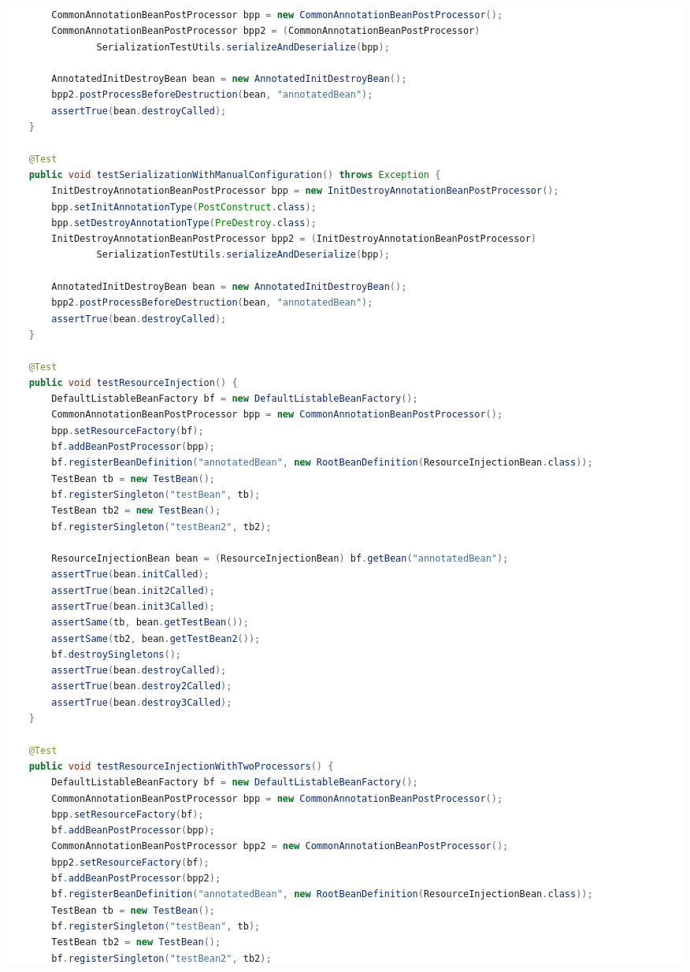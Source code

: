 ```java
		CommonAnnotationBeanPostProcessor bpp = new CommonAnnotationBeanPostProcessor();
		CommonAnnotationBeanPostProcessor bpp2 = (CommonAnnotationBeanPostProcessor)
				SerializationTestUtils.serializeAndDeserialize(bpp);

		AnnotatedInitDestroyBean bean = new AnnotatedInitDestroyBean();
		bpp2.postProcessBeforeDestruction(bean, "annotatedBean");
		assertTrue(bean.destroyCalled);
	}

	@Test
	public void testSerializationWithManualConfiguration() throws Exception {
		InitDestroyAnnotationBeanPostProcessor bpp = new InitDestroyAnnotationBeanPostProcessor();
		bpp.setInitAnnotationType(PostConstruct.class);
		bpp.setDestroyAnnotationType(PreDestroy.class);
		InitDestroyAnnotationBeanPostProcessor bpp2 = (InitDestroyAnnotationBeanPostProcessor)
				SerializationTestUtils.serializeAndDeserialize(bpp);

		AnnotatedInitDestroyBean bean = new AnnotatedInitDestroyBean();
		bpp2.postProcessBeforeDestruction(bean, "annotatedBean");
		assertTrue(bean.destroyCalled);
	}

	@Test
	public void testResourceInjection() {
		DefaultListableBeanFactory bf = new DefaultListableBeanFactory();
		CommonAnnotationBeanPostProcessor bpp = new CommonAnnotationBeanPostProcessor();
		bpp.setResourceFactory(bf);
		bf.addBeanPostProcessor(bpp);
		bf.registerBeanDefinition("annotatedBean", new RootBeanDefinition(ResourceInjectionBean.class));
		TestBean tb = new TestBean();
		bf.registerSingleton("testBean", tb);
		TestBean tb2 = new TestBean();
		bf.registerSingleton("testBean2", tb2);

		ResourceInjectionBean bean = (ResourceInjectionBean) bf.getBean("annotatedBean");
		assertTrue(bean.initCalled);
		assertTrue(bean.init2Called);
		assertTrue(bean.init3Called);
		assertSame(tb, bean.getTestBean());
		assertSame(tb2, bean.getTestBean2());
		bf.destroySingletons();
		assertTrue(bean.destroyCalled);
		assertTrue(bean.destroy2Called);
		assertTrue(bean.destroy3Called);
	}

	@Test
	public void testResourceInjectionWithTwoProcessors() {
		DefaultListableBeanFactory bf = new DefaultListableBeanFactory();
		CommonAnnotationBeanPostProcessor bpp = new CommonAnnotationBeanPostProcessor();
		bpp.setResourceFactory(bf);
		bf.addBeanPostProcessor(bpp);
		CommonAnnotationBeanPostProcessor bpp2 = new CommonAnnotationBeanPostProcessor();
		bpp2.setResourceFactory(bf);
		bf.addBeanPostProcessor(bpp2);
		bf.registerBeanDefinition("annotatedBean", new RootBeanDefinition(ResourceInjectionBean.class));
		TestBean tb = new TestBean();
		bf.registerSingleton("testBean", tb);
		TestBean tb2 = new TestBean();
		bf.registerSingleton("testBean2", tb2);

```